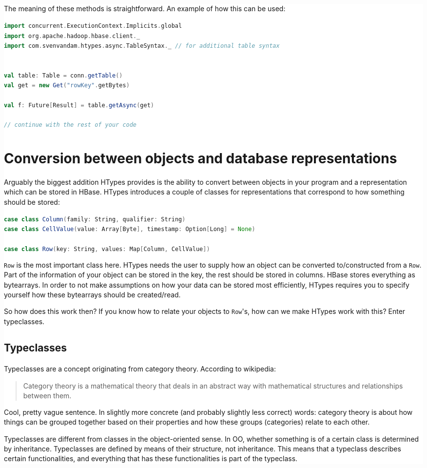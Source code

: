 The meaning of these methods is straightforward.
An example of how this can be used:
```scala
import concurrent.ExecutionContext.Implicits.global
import org.apache.hadoop.hbase.client._
import com.svenvandam.htypes.async.TableSyntax._ // for additional table syntax


val table: Table = conn.getTable()
val get = new Get("rowKey".getBytes)

val f: Future[Result] = table.getAsync(get)

// continue with the rest of your code
```

# Conversion between objects and database representations

Arguably the biggest addition HTypes provides is the ability to convert between objects in your program and a representation which can be stored in HBase.
HTypes introduces a couple of classes for representations that correspond to how something should be stored:

```scala
case class Column(family: String, qualifier: String)
case class CellValue(value: Array[Byte], timestamp: Option[Long] = None)

case class Row(key: String, values: Map[Column, CellValue])
```

`Row` is the most important class here.
HTypes needs the user to supply how an object can be converted to/constructed from a `Row`.
Part of the information of your object can be stored in the key, the rest should be stored in columns.
HBase stores everything as bytearrays.
In order to not make assumptions on how your data can be stored most efficiently, 
HTypes requires you to specify yourself how these bytearrays should be created/read.

So how does this work then? If you know how to relate your objects to `Row`'s, how can we make HTypes work with this?
Enter typeclasses.

## Typeclasses

Typeclasses are a concept originating from category theory. According to wikipedia:
> Category theory is a mathematical theory that deals in an abstract way with mathematical structures and relationships between them.

Cool, pretty vague sentence. In slightly more concrete (and probably slightly less correct) words:
category theory is about how things can be grouped together based on their properties and how these groups (categories) relate to each other.

Typeclasses are different from classes in the object-oriented sense.
In OO, whether something is of a certain class is determined by inheritance.
Typeclasses are defined by means of their structure, not inheritance.
This means that a typeclass describes certain functionalities, and everything that has these functionalities is part of the typeclass.
